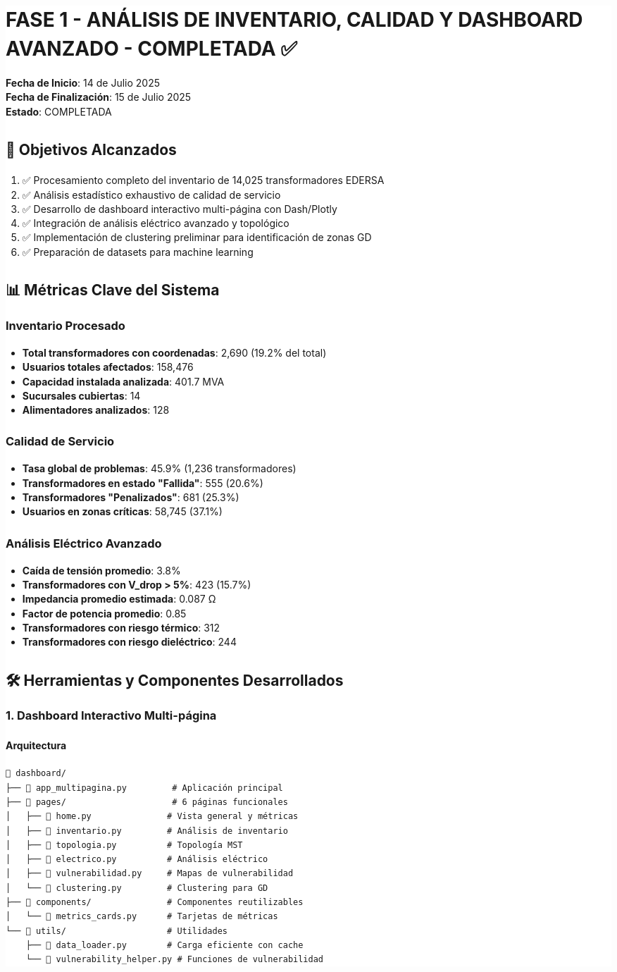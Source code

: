 # FASE 1 - ANÁLISIS DE INVENTARIO, CALIDAD Y DASHBOARD AVANZADO - COMPLETADA ✅

**Fecha de Inicio**: 14 de Julio 2025  
**Fecha de Finalización**: 15 de Julio 2025  
**Estado**: COMPLETADA

## 🎯 Objetivos Alcanzados

1. ✅ Procesamiento completo del inventario de 14,025 transformadores EDERSA
2. ✅ Análisis estadístico exhaustivo de calidad de servicio
3. ✅ Desarrollo de dashboard interactivo multi-página con Dash/Plotly
4. ✅ Integración de análisis eléctrico avanzado y topológico
5. ✅ Implementación de clustering preliminar para identificación de zonas GD
6. ✅ Preparación de datasets para machine learning

## 📊 Métricas Clave del Sistema

### Inventario Procesado
- **Total transformadores con coordenadas**: 2,690 (19.2% del total)
- **Usuarios totales afectados**: 158,476
- **Capacidad instalada analizada**: 401.7 MVA
- **Sucursales cubiertas**: 14
- **Alimentadores analizados**: 128

### Calidad de Servicio
- **Tasa global de problemas**: 45.9% (1,236 transformadores)
- **Transformadores en estado "Fallida"**: 555 (20.6%)
- **Transformadores "Penalizados"**: 681 (25.3%)
- **Usuarios en zonas críticas**: 58,745 (37.1%)

### Análisis Eléctrico Avanzado
- **Caída de tensión promedio**: 3.8%
- **Transformadores con V_drop > 5%**: 423 (15.7%)
- **Impedancia promedio estimada**: 0.087 Ω
- **Factor de potencia promedio**: 0.85
- **Transformadores con riesgo térmico**: 312
- **Transformadores con riesgo dieléctrico**: 244

## 🛠️ Herramientas y Componentes Desarrollados

### 1. Dashboard Interactivo Multi-página

#### Arquitectura
```
📁 dashboard/
├── 📄 app_multipagina.py         # Aplicación principal
├── 📁 pages/                     # 6 páginas funcionales
│   ├── 📄 home.py               # Vista general y métricas
│   ├── 📄 inventario.py         # Análisis de inventario
│   ├── 📄 topologia.py          # Topología MST
│   ├── 📄 electrico.py          # Análisis eléctrico
│   ├── 📄 vulnerabilidad.py     # Mapas de vulnerabilidad
│   └── 📄 clustering.py         # Clustering para GD
├── 📁 components/               # Componentes reutilizables
│   └── 📄 metrics_cards.py      # Tarjetas de métricas
└── 📁 utils/                    # Utilidades
    ├── 📄 data_loader.py        # Carga eficiente con cache
    └── 📄 vulnerability_helper.py # Funciones de vulnerabilidad
```
